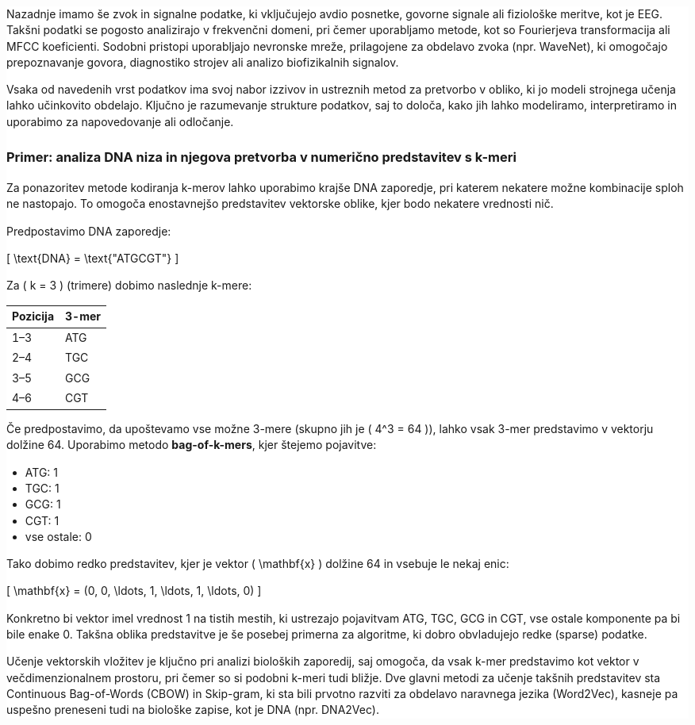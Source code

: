Nazadnje imamo še zvok in signalne podatke, ki vključujejo avdio posnetke, govorne signale ali fiziološke meritve, kot je EEG. Takšni podatki se pogosto analizirajo v frekvenčni domeni, pri čemer uporabljamo metode, kot so Fourierjeva transformacija ali MFCC koeficienti. Sodobni pristopi uporabljajo nevronske mreže, prilagojene za obdelavo zvoka (npr. WaveNet), ki omogočajo prepoznavanje govora, diagnostiko strojev ali analizo biofizikalnih signalov.

Vsaka od navedenih vrst podatkov ima svoj nabor izzivov in ustreznih metod za pretvorbo v obliko, ki jo modeli strojnega učenja lahko učinkovito obdelajo. Ključno je razumevanje strukture podatkov, saj to določa, kako jih lahko modeliramo, interpretiramo in uporabimo za napovedovanje ali odločanje.


### Primer: analiza DNA niza in njegova pretvorba v numerično predstavitev s k-meri

Za ponazoritev metode kodiranja k-merov lahko uporabimo krajše DNA zaporedje, pri katerem nekatere možne kombinacije sploh ne nastopajo. To omogoča enostavnejšo predstavitev vektorske oblike, kjer bodo nekatere vrednosti nič.

Predpostavimo DNA zaporedje:

\[
\text{DNA} = \text{"ATGCGT"}
\]

Za \( k = 3 \) (trimere) dobimo naslednje k-mere:

| Pozicija | 3-mer |
|----------|-------|
| 1–3      | ATG   |
| 2–4      | TGC   |
| 3–5      | GCG   |
| 4–6      | CGT   |

Če predpostavimo, da upoštevamo vse možne 3-mere (skupno jih je \( 4^3 = 64 \)), lahko vsak 3-mer predstavimo v vektorju dolžine 64. Uporabimo metodo **bag-of-k-mers**, kjer štejemo pojavitve:

- ATG: 1  
- TGC: 1  
- GCG: 1  
- CGT: 1  
- vse ostale: 0  

Tako dobimo redko predstavitev, kjer je vektor \( \mathbf{x} \) dolžine 64 in vsebuje le nekaj enic:

\[
\mathbf{x} = (0, 0, \ldots, 1, \ldots, 1, \ldots, 0)
\]

Konkretno bi vektor imel vrednost 1 na tistih mestih, ki ustrezajo pojavitvam ATG, TGC, GCG in CGT, vse ostale komponente pa bi bile enake 0. Takšna oblika predstavitve je še posebej primerna za algoritme, ki dobro obvladujejo redke (sparse) podatke.

Učenje vektorskih vložitev je ključno pri analizi bioloških zaporedij, saj omogoča, da vsak k-mer predstavimo kot vektor v večdimenzionalnem prostoru, pri čemer so si podobni k-meri tudi bližje. Dve glavni metodi za učenje takšnih predstavitev sta Continuous Bag-of-Words (CBOW) in Skip-gram, ki sta bili prvotno razviti za obdelavo naravnega jezika (Word2Vec), kasneje pa uspešno preneseni tudi na biološke zapise, kot je DNA (npr. DNA2Vec).
